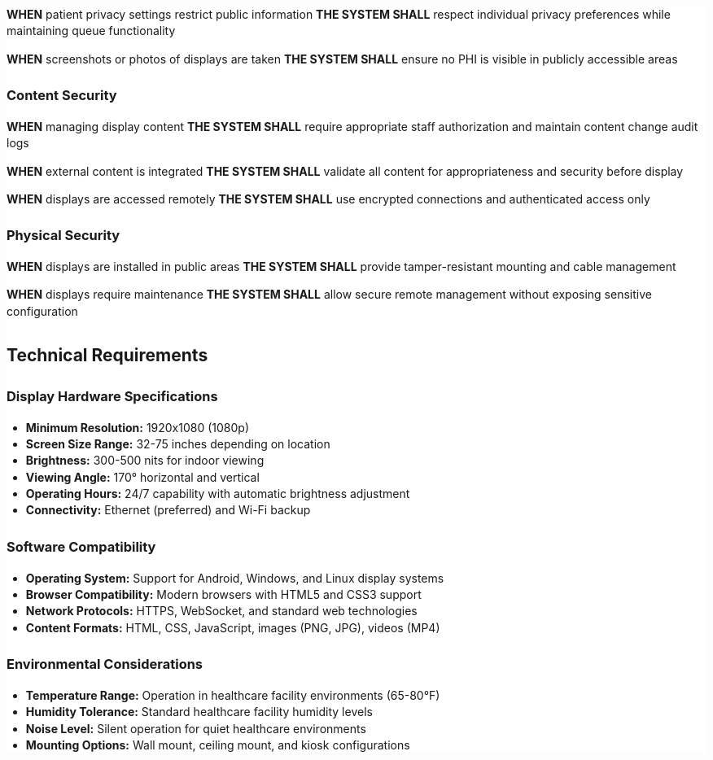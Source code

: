 **WHEN** patient privacy settings restrict public information **THE SYSTEM SHALL** respect individual privacy preferences while maintaining queue functionality

**WHEN** screenshots or photos of displays are taken **THE SYSTEM SHALL** ensure no PHI is visible in publicly accessible areas

### Content Security
**WHEN** managing display content **THE SYSTEM SHALL** require appropriate staff authorization and maintain content change audit logs

**WHEN** external content is integrated **THE SYSTEM SHALL** validate all content for appropriateness and security before display

**WHEN** displays are accessed remotely **THE SYSTEM SHALL** use encrypted connections and authenticated access only

### Physical Security
**WHEN** displays are installed in public areas **THE SYSTEM SHALL** provide tamper-resistant mounting and cable management

**WHEN** displays require maintenance **THE SYSTEM SHALL** allow secure remote management without exposing sensitive configuration

## Technical Requirements

### Display Hardware Specifications
- **Minimum Resolution:** 1920x1080 (1080p)
- **Screen Size Range:** 32-75 inches depending on location
- **Brightness:** 300-500 nits for indoor viewing
- **Viewing Angle:** 170° horizontal and vertical
- **Operating Hours:** 24/7 capability with automatic brightness adjustment
- **Connectivity:** Ethernet (preferred) and Wi-Fi backup

### Software Compatibility
- **Operating System:** Support for Android, Windows, and Linux display systems
- **Browser Compatibility:** Modern browsers with HTML5 and CSS3 support
- **Network Protocols:** HTTPS, WebSocket, and standard web technologies
- **Content Formats:** HTML, CSS, JavaScript, images (PNG, JPG), videos (MP4)

### Environmental Considerations
- **Temperature Range:** Operation in healthcare facility environments (65-80°F)
- **Humidity Tolerance:** Standard healthcare facility humidity levels
- **Noise Level:** Silent operation for quiet healthcare environments
- **Mounting Options:** Wall mount, ceiling mount, and kiosk configurations